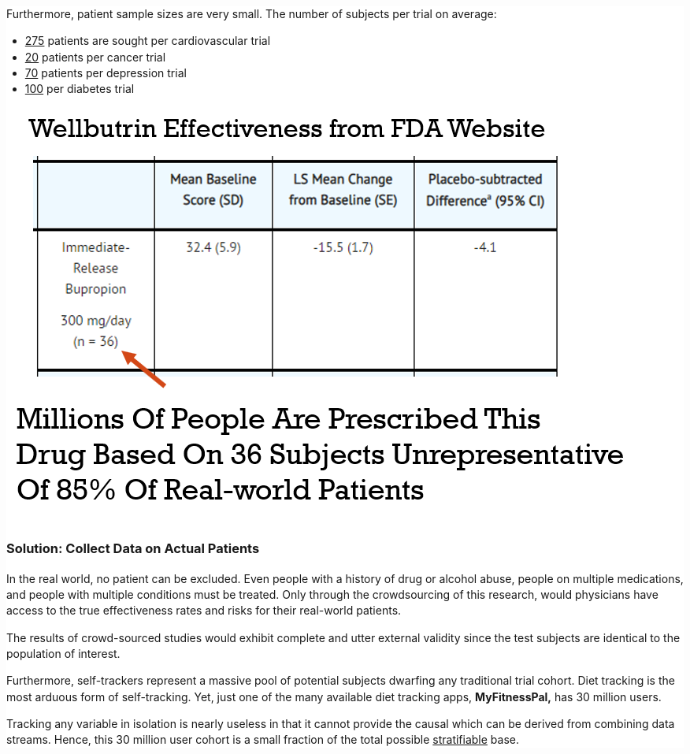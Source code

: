Furthermore, patient sample sizes are very small. The number of subjects per trial on average:

* [275](https://www.ncbi.nlm.nih.gov/books/NBK50886/) patients are sought per cardiovascular trial
* [20](https://www.ncbi.nlm.nih.gov/books/NBK50886/) patients per cancer trial
* [70](https://www.ncbi.nlm.nih.gov/books/NBK50886/) patients per depression trial
* [100](https://www.ncbi.nlm.nih.gov/books/NBK50886/) per diabetes trial

![wellbutrin small sample size](/assets/trials/wellbutrin-effectiveness-small-sample-size.png)

### **Solution: Collect Data on Actual Patients**

In the real world, no patient can be excluded. Even people with a history of drug or alcohol abuse, people on multiple medications, and people with multiple conditions must be treated. Only through the crowdsourcing of this research, would physicians have access to the true effectiveness rates and risks for their real-world patients.

The results of crowd-sourced studies would exhibit complete and utter external validity since the test subjects are identical to the population of interest.

Furthermore, self-trackers represent a massive pool of potential subjects dwarfing any traditional trial cohort.
Diet tracking is the most arduous form of self-tracking. Yet, just one of the many available diet tracking apps, **MyFitnessPal,** has 30 million users.

Tracking any variable in isolation is nearly useless in that it cannot provide the causal which can be derived from combining data streams. Hence, this 30 million user cohort is a small fraction of the total possible [stratifiable](https://en.wikipedia.org/wiki/Stratified_sampling) base.
